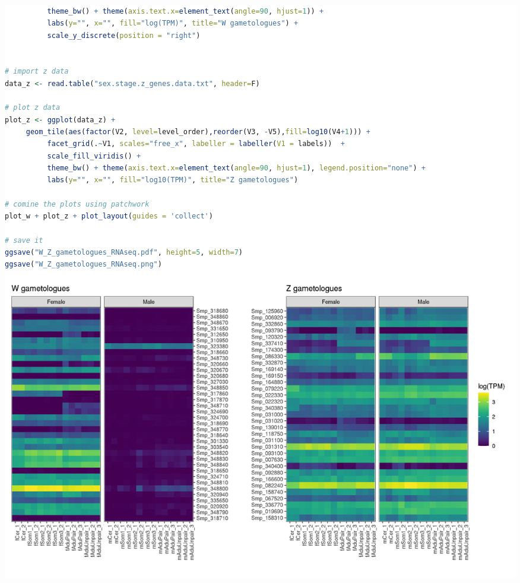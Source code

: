```R
          theme_bw() + theme(axis.text.x=element_text(angle=90, hjust=1)) +
          labs(y="", x="", fill="log(TPM)", title="W gametologues") +
          scale_y_discrete(position = "right")


# import z data
data_z <- read.table("sex.stage.z_genes.data.txt", header=F)

# plot z data
plot_z <- ggplot(data_z) +
     geom_tile(aes(factor(V2, level=level_order),reorder(V3, -V5),fill=log10(V4+1))) +
          facet_grid(.~V1, scales="free_x", labeller = labeller(V1 = labels))  +
          scale_fill_viridis() +
          theme_bw() + theme(axis.text.x=element_text(angle=90, hjust=1), legend.position="none") +
          labs(y="", x="", fill="log10(TPM)", title="Z gametologues")

# comine the plots using patchwork
plot_w + plot_z + plot_layout(guides = 'collect')

# save it
ggsave("W_Z_gametologues_RNAseq.pdf", height=5, width=7)
ggsave("W_Z_gametologues_RNAseq.png")
```
![](../04_analysis/W_Z_gametologues_RNAseq.png)
